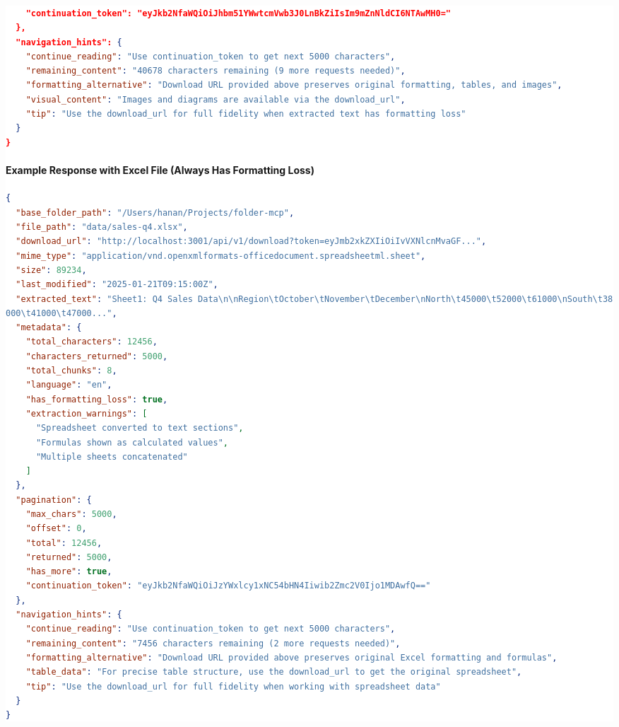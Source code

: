 ```json
    "continuation_token": "eyJkb2NfaWQiOiJhbm51YWwtcmVwb3J0LnBkZiIsIm9mZnNldCI6NTAwMH0="
  },
  "navigation_hints": {
    "continue_reading": "Use continuation_token to get next 5000 characters",
    "remaining_content": "40678 characters remaining (9 more requests needed)",
    "formatting_alternative": "Download URL provided above preserves original formatting, tables, and images",
    "visual_content": "Images and diagrams are available via the download_url",
    "tip": "Use the download_url for full fidelity when extracted text has formatting loss"
  }
}
```

#### Example Response with Excel File (Always Has Formatting Loss)
```json
{
  "base_folder_path": "/Users/hanan/Projects/folder-mcp",
  "file_path": "data/sales-q4.xlsx",
  "download_url": "http://localhost:3001/api/v1/download?token=eyJmb2xkZXIiOiIvVXNlcnMvaGF...",
  "mime_type": "application/vnd.openxmlformats-officedocument.spreadsheetml.sheet",
  "size": 89234,
  "last_modified": "2025-01-21T09:15:00Z",
  "extracted_text": "Sheet1: Q4 Sales Data\n\nRegion\tOctober\tNovember\tDecember\nNorth\t45000\t52000\t61000\nSouth\t38000\t41000\t47000...",
  "metadata": {
    "total_characters": 12456,
    "characters_returned": 5000,
    "total_chunks": 8,
    "language": "en",
    "has_formatting_loss": true,
    "extraction_warnings": [
      "Spreadsheet converted to text sections",
      "Formulas shown as calculated values",
      "Multiple sheets concatenated"
    ]
  },
  "pagination": {
    "max_chars": 5000,
    "offset": 0,
    "total": 12456,
    "returned": 5000,
    "has_more": true,
    "continuation_token": "eyJkb2NfaWQiOiJzYWxlcy1xNC54bHN4Iiwib2Zmc2V0Ijo1MDAwfQ=="
  },
  "navigation_hints": {
    "continue_reading": "Use continuation_token to get next 5000 characters",
    "remaining_content": "7456 characters remaining (2 more requests needed)",
    "formatting_alternative": "Download URL provided above preserves original Excel formatting and formulas",
    "table_data": "For precise table structure, use the download_url to get the original spreadsheet",
    "tip": "Use the download_url for full fidelity when working with spreadsheet data"
  }
}
```
